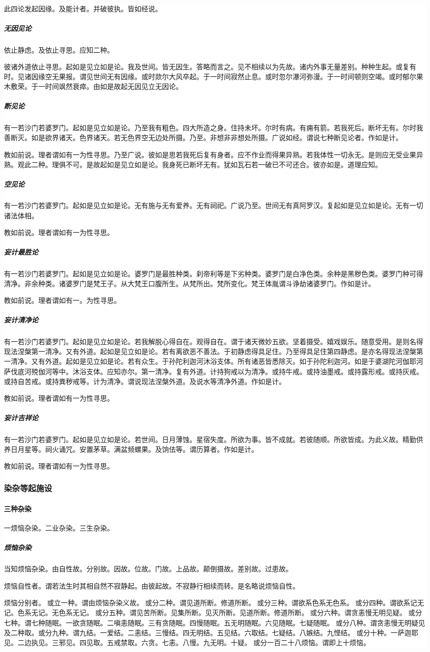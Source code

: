 此四论发起因缘。及能计者。并破彼执。皆如经说。 

##### 无因见论

依止静虑。及依止寻思。应知二种。

彼诸外道依止寻思。起如是见立如是论。我及世间。皆无因生。答略而言之。见不相续以为先故。诸内外事无量差别。种种生起。或复有时。见诸因缘空无果报。谓见世间无有因缘。或时欻尔大风卒起。于一时间寂然止息。或时忽尔瀑河弥漫。于一时间顿则空竭。或时郁尔果木敷荣。于一时间飒然衰瘁。由如是故起无因见立无因论。  

##### 断见论

有一若沙门若婆罗门。起如是见立如是论。乃至我有粗色。四大所造之身。住持未坏。尔时有病。有痈有箭。若我死后。断坏无有。尔时我善断灭。如是欲界诸天。色界诸天。若无色界空无边处所摄。乃至。非想非非想处所摄。广说如经。谓说七种断见论者。作如是计。

教如前说。理者谓如有一为性寻思。乃至广说。彼如是思若我死后复有身者。应不作业而得果异熟。若我体性一切永无。是则应无受业果异熟。观此二种。理俱不可。是故起如是见立如是论。我身死已断坏无有。犹如瓦石若一破已不可还合。彼亦如是。道理应知。

##### 空见论

有一若沙门若婆罗门。起如是见立如是论。无有施与无有爱养。无有祠祀。广说乃至。世间无有真阿罗汉。复起如是见立如是论。无有一切诸法体相。

教如前说。理者谓如有一为性寻思。

##### 妄计最胜论

有一若沙门若婆罗门。起如是见立如是论。婆罗门是最胜种类。刹帝利等是下劣种类。婆罗门是白净色类。余种是黑秽色类。婆罗门种可得清净。非余种类。诸婆罗门是梵王子。从大梵王口腹所生。从梵所出。梵所变化。梵王体胤谓斗诤劫诸婆罗门。作如是计。

教如前说。理者谓如有一。为性寻思。

##### 妄计清净论

有一若沙门若婆罗门。起如是见立如是论。若我解脱心得自在。观得自在。谓于诸天微妙五欲。坚着摄受。嬉戏娱乐。随意受用。是则名得现法涅槃第一清净。又有外道。起如是见立如是论。若有离欲恶不善法。于初静虑得具足住。乃至得具足住第四静虑。是亦名得现法涅槃第一清净。又有外道。起如是见立如是论。若有众生。于孙陀利迦河沐浴支体。所有诸恶皆悉除灭。如于孙陀利迦河。如是于婆湖陀河伽耶河萨伐底河殑伽河等中。沐浴支体。应知亦尔。第一清净。复有外道。计持狗戒以为清净。或持牛戒。或持油墨戒。或持露形戒。或持灰戒。或持自苦戒。或持粪秽戒等。计为清净。谓说现法涅槃外道。及说水等清净外道。作如是计。

教如前说。理者谓如有一为性寻思。

##### 妄计吉祥论

有一若沙门若婆罗门。起如是见立如是论。若世间。日月薄蚀。星宿失度。所欲为事。皆不成就。若彼随顺。所欲皆成。为此义故。精勤供养日月星等。祠火诵咒。安置茅草。满盆频螺果。及饷佉等。谓历算者。作如是计。

教如前说。理者谓如有一为性寻思。

### 染杂等起施设

#### 三种杂染

一烦恼杂染。二业杂染。三生杂染。

##### 烦恼杂染

当知烦恼杂染。由自性故。分别故。因故。位故。门故。上品故。颠倒摄故。差别故。过患故。

烦恼自性者。谓若法生时其相自然不寂静起。由彼起故。不寂静行相续而转。是名略说烦恼自性。

烦恼分别者。
或立一种。谓由烦恼杂染义故。
或分二种。谓见道所断。修道所断。
或分三种。谓欲系色系无色系。
或分四种。谓欲系记无记。色系无记。无色系无记。
或分五种。谓见苦所断。见集所断。见灭所断。见道所断。修道所断。
或分六种。谓贪恚慢无明见疑。
或分七种。谓七种随眠。一欲贪随眠。二嗔恚随眠。三有贪随眠。四慢随眠。五无明随眠。六见随眠。七疑随眠。
或分八种。谓贪恚慢无明疑见及二种取。或分九种。谓九结。一爱结。二恚结。三慢结。四无明结。五见结。六取结。七疑结。八嫉结。九悭结。
或分十种。一萨迦耶见。二边执见。三邪见。四见取。五戒禁取。六贪。七恚。八慢。九无明。十疑。
或分一百二十八烦恼。谓即上十烦恼。
